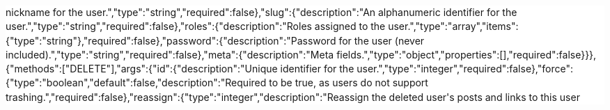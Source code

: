 nickname for the user.","type":"string","required":false},"slug":{"description":"An alphanumeric identifier for the user.","type":"string","required":false},"roles":{"description":"Roles assigned to the user.","type":"array","items":{"type":"string"},"required":false},"password":{"description":"Password for the user (never included).","type":"string","required":false},"meta":{"description":"Meta fields.","type":"object","properties":\[\],"required":false}}},{"methods":\["DELETE"\],"args":{"id":{"description":"Unique identifier for the user.","type":"integer","required":false},"force":{"type":"boolean","default":false,"description":"Required to be true, as users do not support trashing.","required":false},"reassign":{"type":"integer","description":"Reassign the deleted user's posts and links to this user